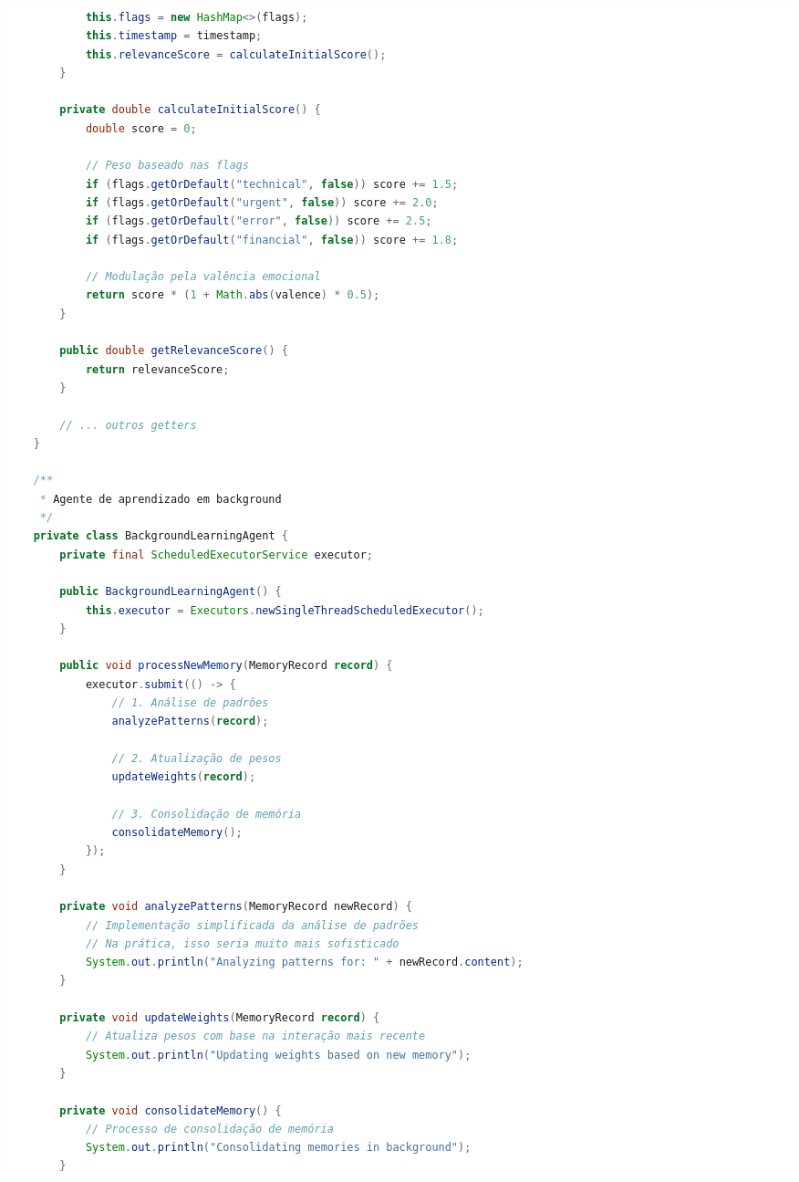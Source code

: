 ```java
            this.flags = new HashMap<>(flags);
            this.timestamp = timestamp;
            this.relevanceScore = calculateInitialScore();
        }
        
        private double calculateInitialScore() {
            double score = 0;
            
            // Peso baseado nas flags
            if (flags.getOrDefault("technical", false)) score += 1.5;
            if (flags.getOrDefault("urgent", false)) score += 2.0;
            if (flags.getOrDefault("error", false)) score += 2.5;
            if (flags.getOrDefault("financial", false)) score += 1.8;
            
            // Modulação pela valência emocional
            return score * (1 + Math.abs(valence) * 0.5);
        }
        
        public double getRelevanceScore() {
            return relevanceScore;
        }
        
        // ... outros getters
    }
    
    /**
     * Agente de aprendizado em background
     */
    private class BackgroundLearningAgent {
        private final ScheduledExecutorService executor;
        
        public BackgroundLearningAgent() {
            this.executor = Executors.newSingleThreadScheduledExecutor();
        }
        
        public void processNewMemory(MemoryRecord record) {
            executor.submit(() -> {
                // 1. Análise de padrões
                analyzePatterns(record);
                
                // 2. Atualização de pesos
                updateWeights(record);
                
                // 3. Consolidação de memória
                consolidateMemory();
            });
        }
        
        private void analyzePatterns(MemoryRecord newRecord) {
            // Implementação simplificada da análise de padrões
            // Na prática, isso seria muito mais sofisticado
            System.out.println("Analyzing patterns for: " + newRecord.content);
        }
        
        private void updateWeights(MemoryRecord record) {
            // Atualiza pesos com base na interação mais recente
            System.out.println("Updating weights based on new memory");
        }
        
        private void consolidateMemory() {
            // Processo de consolidação de memória
            System.out.println("Consolidating memories in background");
        }
```